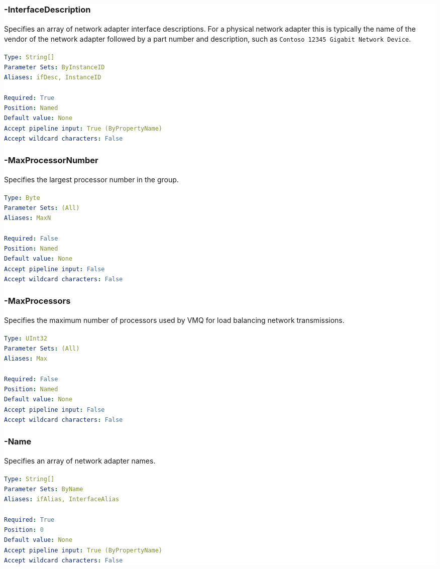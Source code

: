 ### -InterfaceDescription
Specifies an array of network adapter interface descriptions.
For a physical network adapter this is typically the name of the vendor of the network adapter followed by a part number and description, such as `Contoso 12345 Gigabit Network Device`.

```yaml
Type: String[]
Parameter Sets: ByInstanceID
Aliases: ifDesc, InstanceID

Required: True
Position: Named
Default value: None
Accept pipeline input: True (ByPropertyName)
Accept wildcard characters: False
```

### -MaxProcessorNumber
Specifies the largest processor number in the group.

```yaml
Type: Byte
Parameter Sets: (All)
Aliases: MaxN

Required: False
Position: Named
Default value: None
Accept pipeline input: False
Accept wildcard characters: False
```

### -MaxProcessors
Specifies the maximum number of processors used by VMQ for load balancing network transmissions.

```yaml
Type: UInt32
Parameter Sets: (All)
Aliases: Max

Required: False
Position: Named
Default value: None
Accept pipeline input: False
Accept wildcard characters: False
```

### -Name
Specifies an array of network adapter names.

```yaml
Type: String[]
Parameter Sets: ByName
Aliases: ifAlias, InterfaceAlias

Required: True
Position: 0
Default value: None
Accept pipeline input: True (ByPropertyName)
Accept wildcard characters: False
```

